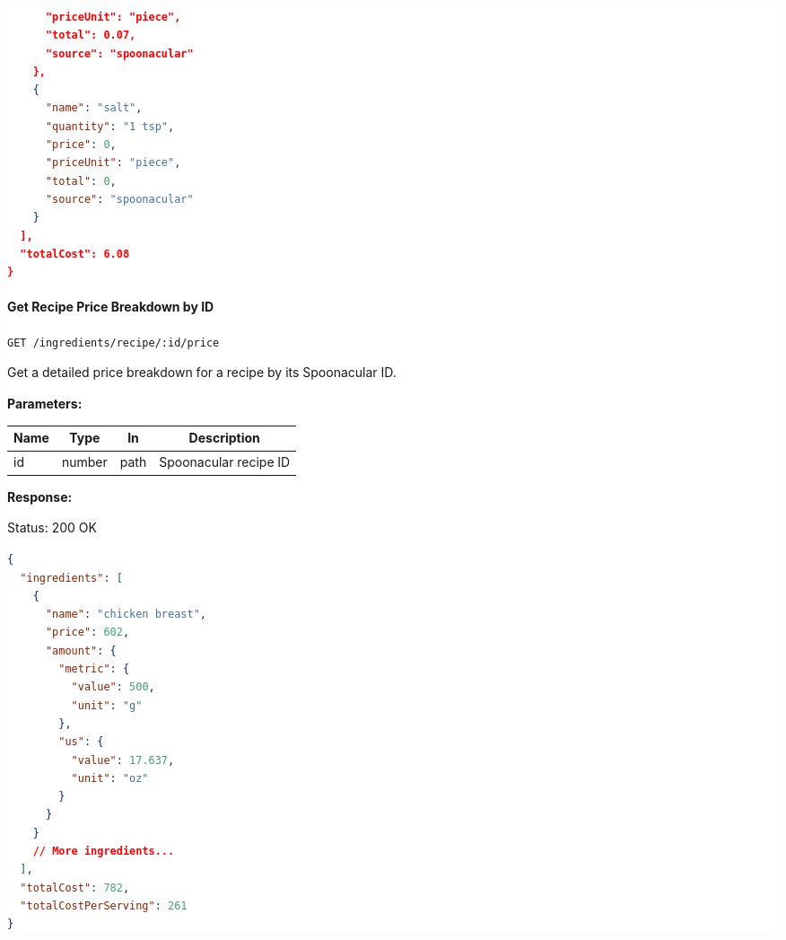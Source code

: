 ```json
      "priceUnit": "piece",
      "total": 0.07,
      "source": "spoonacular"
    },
    {
      "name": "salt",
      "quantity": "1 tsp",
      "price": 0,
      "priceUnit": "piece",
      "total": 0,
      "source": "spoonacular"
    }
  ],
  "totalCost": 6.08
}
```

#### Get Recipe Price Breakdown by ID

```
GET /ingredients/recipe/:id/price
```

Get a detailed price breakdown for a recipe by its Spoonacular ID.

**Parameters:**

| Name | Type   | In   | Description           |
| ---- | ------ | ---- | --------------------- |
| id   | number | path | Spoonacular recipe ID |

**Response:**

Status: 200 OK

```json
{
  "ingredients": [
    {
      "name": "chicken breast",
      "price": 602,
      "amount": {
        "metric": {
          "value": 500,
          "unit": "g"
        },
        "us": {
          "value": 17.637,
          "unit": "oz"
        }
      }
    }
    // More ingredients...
  ],
  "totalCost": 782,
  "totalCostPerServing": 261
}
```
